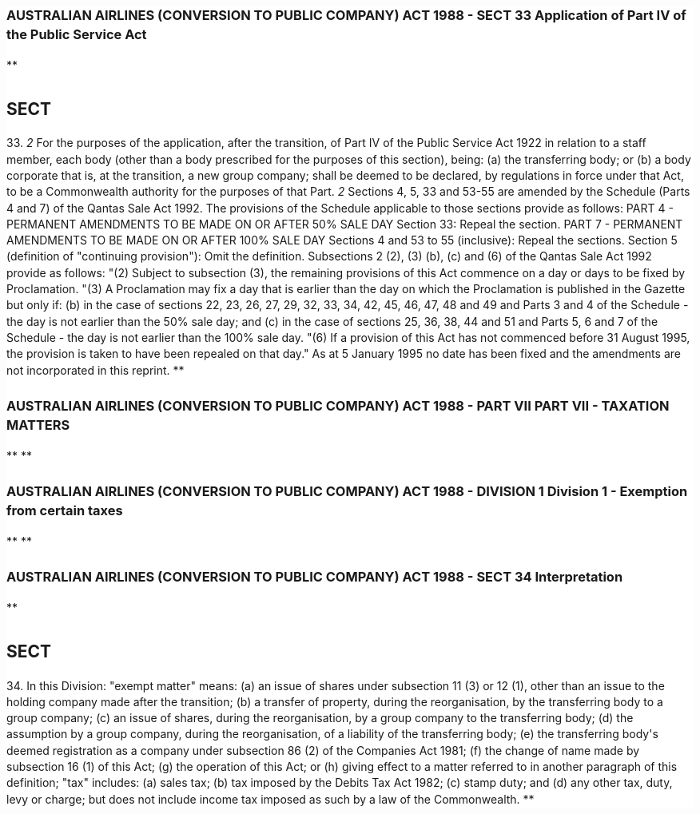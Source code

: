 ### <name>AUSTRALIAN AIRLINES (CONVERSION TO PUBLIC COMPANY) ACT 1988 - SECT 33 Application of Part IV of the Public Service Act </name>
</b>** 

## SECT
<sect>   33\. *2* For the purposes of the application, after the transition, of Part IV of the Public Service Act 1922 in relation to a staff member, each body (other than a body prescribed for the purposes of this section), being:<lf>   (a) the transferring body; or<lf>   (b) a body corporate that is, at the transition, a new group company;<lf> shall be deemed to be declared, by regulations in force under that Act, to be a Commonwealth authority for the purposes of that Part. *2* Sections 4, 5, 33 and 53-55 are amended by the Schedule (Parts 4 and 7) of the Qantas Sale Act 1992\. The provisions of the Schedule applicable to those sections provide as follows:<lf>         PART 4 - PERMANENT AMENDMENTS TO BE MADE ON OR<lf>                      AFTER 50% SALE DAY<lf>   Section 33:<lf>   Repeal the section.<lf>         PART 7 - PERMANENT AMENDMENTS TO BE MADE ON OR<lf>                      AFTER 100% SALE DAY<lf>   Sections 4 and 53 to 55 (inclusive):<lf>   Repeal the sections.<lf>   Section 5 (definition of "continuing provision"):<lf>   Omit the definition.<lf>   Subsections 2 (2), (3) (b), (c) and (6) of the Qantas Sale Act 1992 provide as follows:<lf>   "(2) Subject to subsection (3), the remaining provisions of this Act commence on a day or days to be fixed by Proclamation.<lf>   "(3) A Proclamation may fix a day that is earlier than the day on which the Proclamation is published in the Gazette but only if:<lf>   (b) in the case of sections 22, 23, 26, 27, 29, 32, 33, 34, 42, 45, 46, 47, 48 and 49 and Parts 3 and 4 of the Schedule - the day is not earlier than the 50% sale day; and<lf>   (c) in the case of sections 25, 36, 38, 44 and 51 and Parts 5, 6 and 7 of the Schedule - the day is not earlier than the 100% sale day.<lf>   "(6) If a provision of this Act has not commenced before 31 August 1995, the provision is taken to have been repealed on that day."<lf>   As at 5 January 1995 no date has been fixed and the amendments are not incorporated in this reprint.<lf> </lf></lf></lf></lf></lf></lf></lf></lf></lf></lf></lf></lf></lf></lf></lf></lf></lf></lf></lf></lf></lf></sect>
**<b>

### <name>AUSTRALIAN AIRLINES (CONVERSION TO PUBLIC COMPANY) ACT 1988 - PART VII  PART VII - TAXATION MATTERS </name>
</b>** 
**<b>

### <name>AUSTRALIAN AIRLINES (CONVERSION TO PUBLIC COMPANY) ACT 1988 - DIVISION 1  Division 1 - Exemption from certain taxes </name>
</b>** 
**<b>

### <name>AUSTRALIAN AIRLINES (CONVERSION TO PUBLIC COMPANY) ACT 1988 - SECT 34 Interpretation </name>
</b>** 

## SECT
<sect>   34\. In this Division:<lf>   "exempt matter" means:<lf>   (a) an issue of shares under subsection 11 (3) or 12 (1), other than an issue to the holding company made after the transition;<lf>   (b) a transfer of property, during the reorganisation, by the transferring body to a group company;<lf>   (c) an issue of shares, during the reorganisation, by a group company to the transferring body;<lf>   (d) the assumption by a group company, during the reorganisation, of a liability of the transferring body;<lf>   (e) the transferring body's deemed registration as a company under subsection 86 (2) of the Companies Act 1981;<lf>   (f) the change of name made by subsection 16 (1) of this Act;<lf>   (g) the operation of this Act; or<lf>   (h) giving effect to a matter referred to in another paragraph of this definition;<lf>   "tax" includes:<lf>   (a) sales tax;<lf>   (b) tax imposed by the Debits Tax Act 1982;<lf>   (c) stamp duty; and<lf>   (d) any other tax, duty, levy or charge;<lf> but does not include income tax imposed as such by a law of the Commonwealth. </lf></lf></lf></lf></lf></lf></lf></lf></lf></lf></lf></lf></lf></lf></lf></sect>
**<b>
